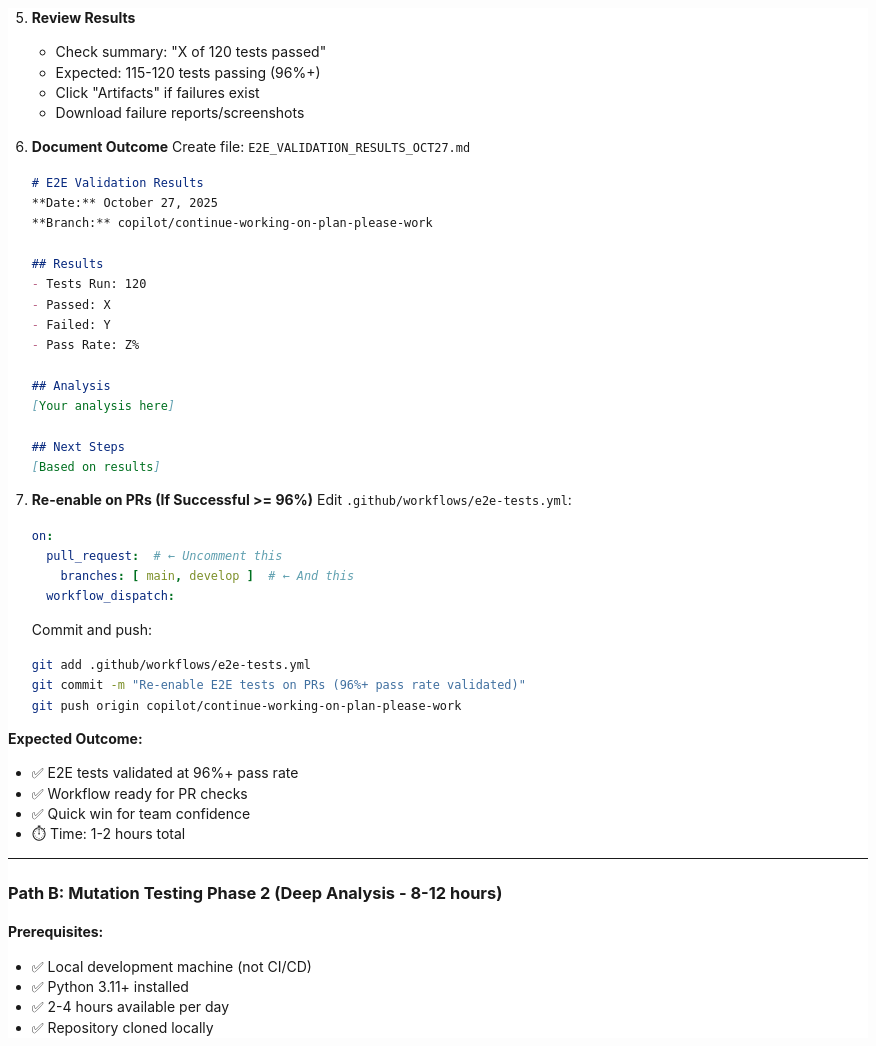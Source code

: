 5. **Review Results**
   - Check summary: "X of 120 tests passed"
   - Expected: 115-120 tests passing (96%+)
   - Click "Artifacts" if failures exist
   - Download failure reports/screenshots

6. **Document Outcome**
   Create file: `E2E_VALIDATION_RESULTS_OCT27.md`
   ```markdown
   # E2E Validation Results
   **Date:** October 27, 2025
   **Branch:** copilot/continue-working-on-plan-please-work
   
   ## Results
   - Tests Run: 120
   - Passed: X
   - Failed: Y
   - Pass Rate: Z%
   
   ## Analysis
   [Your analysis here]
   
   ## Next Steps
   [Based on results]
   ```

7. **Re-enable on PRs (If Successful >= 96%)**
   Edit `.github/workflows/e2e-tests.yml`:
   ```yaml
   on:
     pull_request:  # ← Uncomment this
       branches: [ main, develop ]  # ← And this
     workflow_dispatch:
   ```
   
   Commit and push:
   ```bash
   git add .github/workflows/e2e-tests.yml
   git commit -m "Re-enable E2E tests on PRs (96%+ pass rate validated)"
   git push origin copilot/continue-working-on-plan-please-work
   ```

**Expected Outcome:**
- ✅ E2E tests validated at 96%+ pass rate
- ✅ Workflow ready for PR checks
- ✅ Quick win for team confidence
- ⏱️ Time: 1-2 hours total

---

### Path B: Mutation Testing Phase 2 (Deep Analysis - 8-12 hours)

**Prerequisites:**
- ✅ Local development machine (not CI/CD)
- ✅ Python 3.11+ installed
- ✅ 2-4 hours available per day
- ✅ Repository cloned locally
